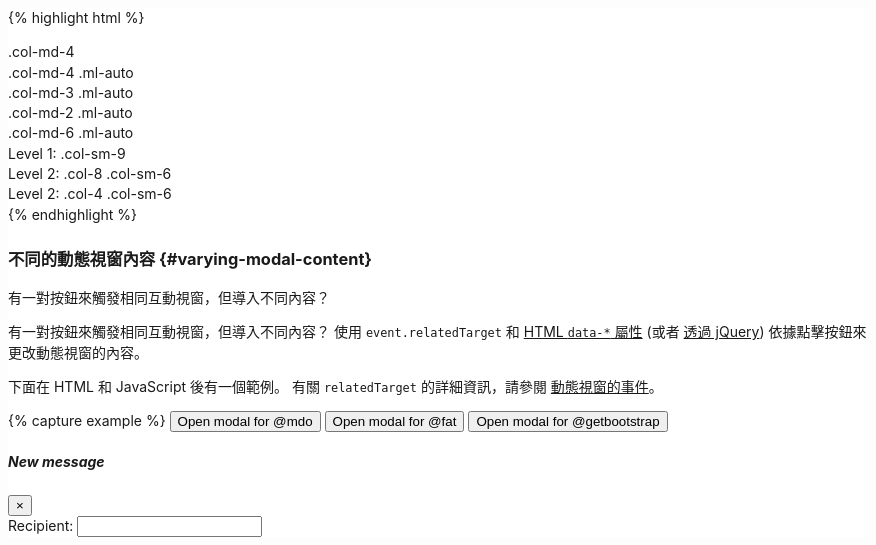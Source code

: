 {% highlight html %}
<div class="modal-body">
  <div class="container-fluid">
    <div class="row">
      <div class="col-md-4">.col-md-4</div>
      <div class="col-md-4 ml-auto">.col-md-4 .ml-auto</div>
    </div>
    <div class="row">
      <div class="col-md-3 ml-auto">.col-md-3 .ml-auto</div>
      <div class="col-md-2 ml-auto">.col-md-2 .ml-auto</div>
    </div>
    <div class="row">
      <div class="col-md-6 ml-auto">.col-md-6 .ml-auto</div>
    </div>
    <div class="row">
      <div class="col-sm-9">
        Level 1: .col-sm-9
        <div class="row">
          <div class="col-8 col-sm-6">
            Level 2: .col-8 .col-sm-6
          </div>
          <div class="col-4 col-sm-6">
            Level 2: .col-4 .col-sm-6
          </div>
        </div>
      </div>
    </div>
  </div>
</div>
{% endhighlight %}

### 不同的動態視窗內容 {#varying-modal-content}

有一對按鈕來觸發相同互動視窗，但導入不同內容？

有一對按鈕來觸發相同互動視窗，但導入不同內容？ 使用 `event.relatedTarget` 和 [HTML `data-*` 屬性](https://developer.mozilla.org/en-US/docs/Learn/HTML/Howto/Use_data_attributes) (或者 [透過 jQuery](https://api.jquery.com/data/)) 依據點擊按鈕來更改動態視窗的內容。

下面在 HTML 和 JavaScript 後有一個範例。 有關 `relatedTarget` 的詳細資訊，請參閱 [動態視窗的事件](#事件)。

{% capture example %}
<button type="button" class="btn btn-primary" data-toggle="modal" data-target="#exampleModal" data-whatever="@mdo">Open modal for @mdo</button>
<button type="button" class="btn btn-primary" data-toggle="modal" data-target="#exampleModal" data-whatever="@fat">Open modal for @fat</button>
<button type="button" class="btn btn-primary" data-toggle="modal" data-target="#exampleModal" data-whatever="@getbootstrap">Open modal for @getbootstrap</button>

<div class="modal fade" id="exampleModal" tabindex="-1" role="dialog" aria-labelledby="exampleModalLabel" aria-hidden="true">
  <div class="modal-dialog" role="document">
    <div class="modal-content">
      <div class="modal-header">
        <h5 class="modal-title" id="exampleModalLabel">New message</h5>
        <button type="button" class="close" data-dismiss="modal" aria-label="Close">
          <span aria-hidden="true">&times;</span>
        </button>
      </div>
      <div class="modal-body">
        <form>
          <div class="form-group">
            <label for="recipient-name" class="col-form-label">Recipient:</label>
            <input type="text" class="form-control" id="recipient-name">
          </div>
          <div class="form-group">